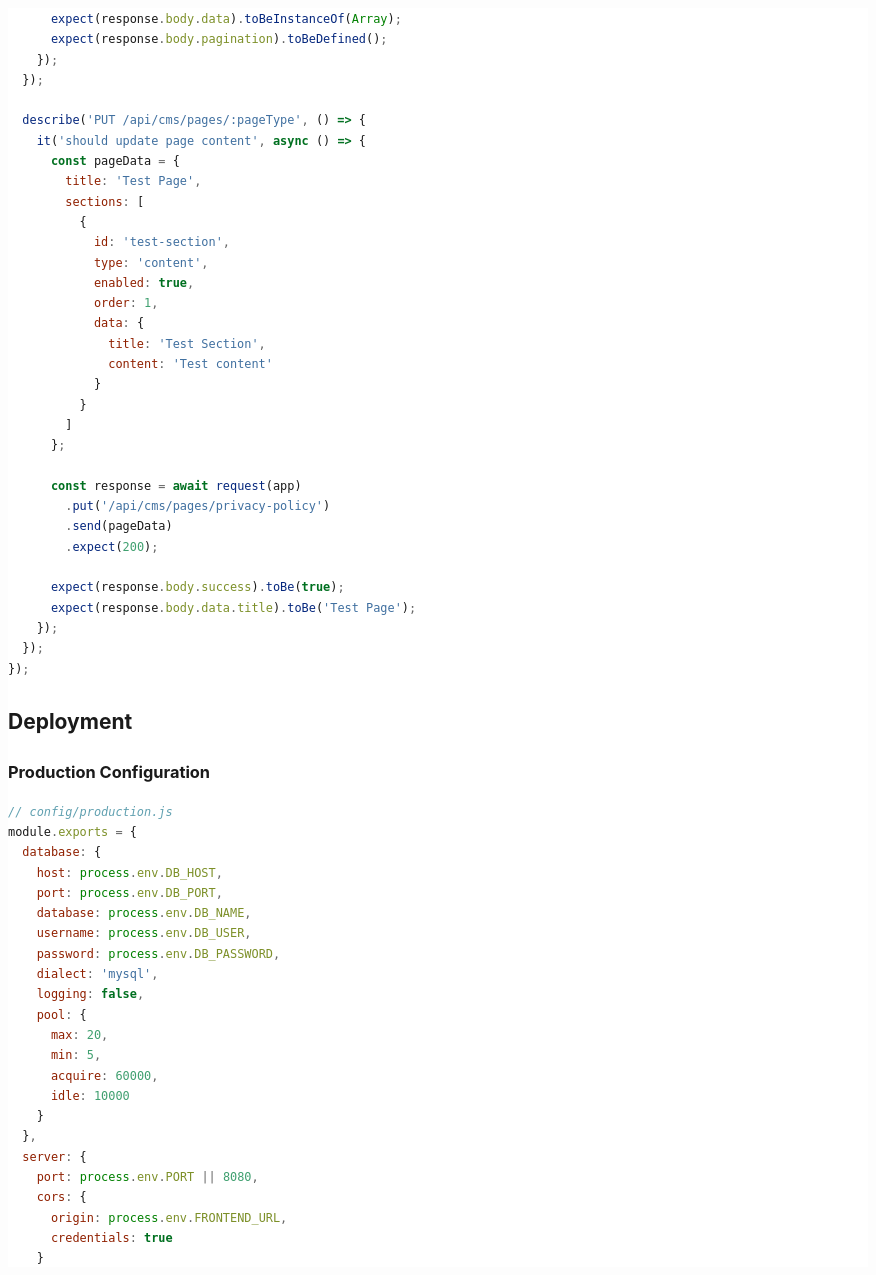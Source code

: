 ```javascript
      expect(response.body.data).toBeInstanceOf(Array);
      expect(response.body.pagination).toBeDefined();
    });
  });

  describe('PUT /api/cms/pages/:pageType', () => {
    it('should update page content', async () => {
      const pageData = {
        title: 'Test Page',
        sections: [
          {
            id: 'test-section',
            type: 'content',
            enabled: true,
            order: 1,
            data: {
              title: 'Test Section',
              content: 'Test content'
            }
          }
        ]
      };

      const response = await request(app)
        .put('/api/cms/pages/privacy-policy')
        .send(pageData)
        .expect(200);

      expect(response.body.success).toBe(true);
      expect(response.body.data.title).toBe('Test Page');
    });
  });
});
```

## Deployment

### Production Configuration

```javascript
// config/production.js
module.exports = {
  database: {
    host: process.env.DB_HOST,
    port: process.env.DB_PORT,
    database: process.env.DB_NAME,
    username: process.env.DB_USER,
    password: process.env.DB_PASSWORD,
    dialect: 'mysql',
    logging: false,
    pool: {
      max: 20,
      min: 5,
      acquire: 60000,
      idle: 10000
    }
  },
  server: {
    port: process.env.PORT || 8080,
    cors: {
      origin: process.env.FRONTEND_URL,
      credentials: true
    }
```